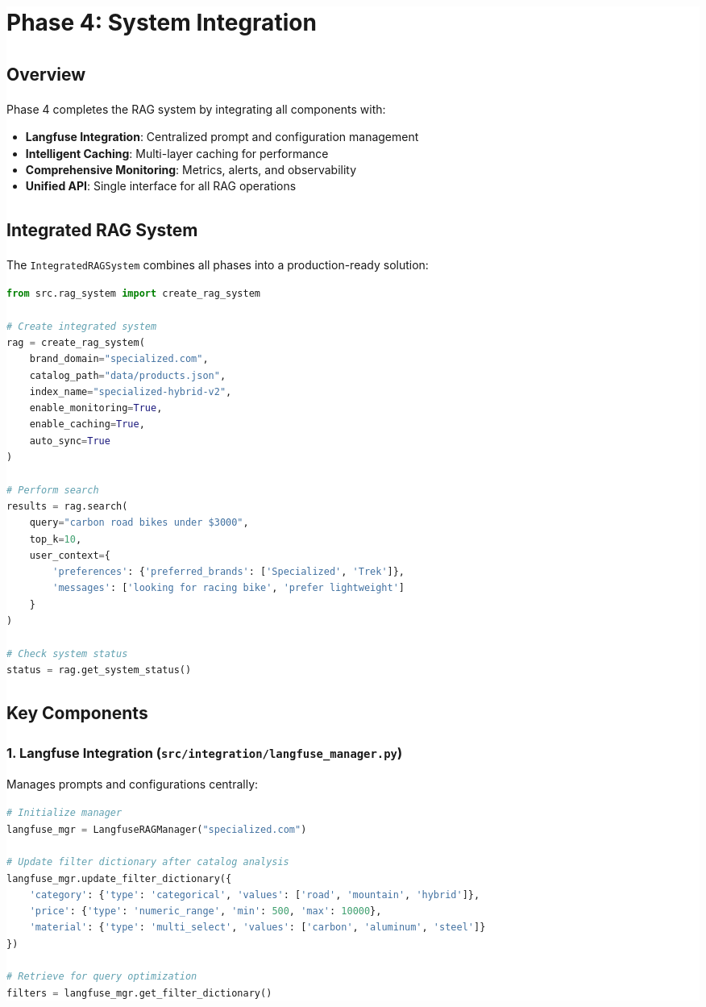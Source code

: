 # Phase 4: System Integration

## Overview

Phase 4 completes the RAG system by integrating all components with:
- **Langfuse Integration**: Centralized prompt and configuration management
- **Intelligent Caching**: Multi-layer caching for performance
- **Comprehensive Monitoring**: Metrics, alerts, and observability
- **Unified API**: Single interface for all RAG operations

## Integrated RAG System

The `IntegratedRAGSystem` combines all phases into a production-ready solution:

```python
from src.rag_system import create_rag_system

# Create integrated system
rag = create_rag_system(
    brand_domain="specialized.com",
    catalog_path="data/products.json",
    index_name="specialized-hybrid-v2",
    enable_monitoring=True,
    enable_caching=True,
    auto_sync=True
)

# Perform search
results = rag.search(
    query="carbon road bikes under $3000",
    top_k=10,
    user_context={
        'preferences': {'preferred_brands': ['Specialized', 'Trek']},
        'messages': ['looking for racing bike', 'prefer lightweight']
    }
)

# Check system status
status = rag.get_system_status()
```

## Key Components

### 1. Langfuse Integration (`src/integration/langfuse_manager.py`)

Manages prompts and configurations centrally:

```python
# Initialize manager
langfuse_mgr = LangfuseRAGManager("specialized.com")

# Update filter dictionary after catalog analysis
langfuse_mgr.update_filter_dictionary({
    'category': {'type': 'categorical', 'values': ['road', 'mountain', 'hybrid']},
    'price': {'type': 'numeric_range', 'min': 500, 'max': 10000},
    'material': {'type': 'multi_select', 'values': ['carbon', 'aluminum', 'steel']}
})

# Retrieve for query optimization
filters = langfuse_mgr.get_filter_dictionary()
```
